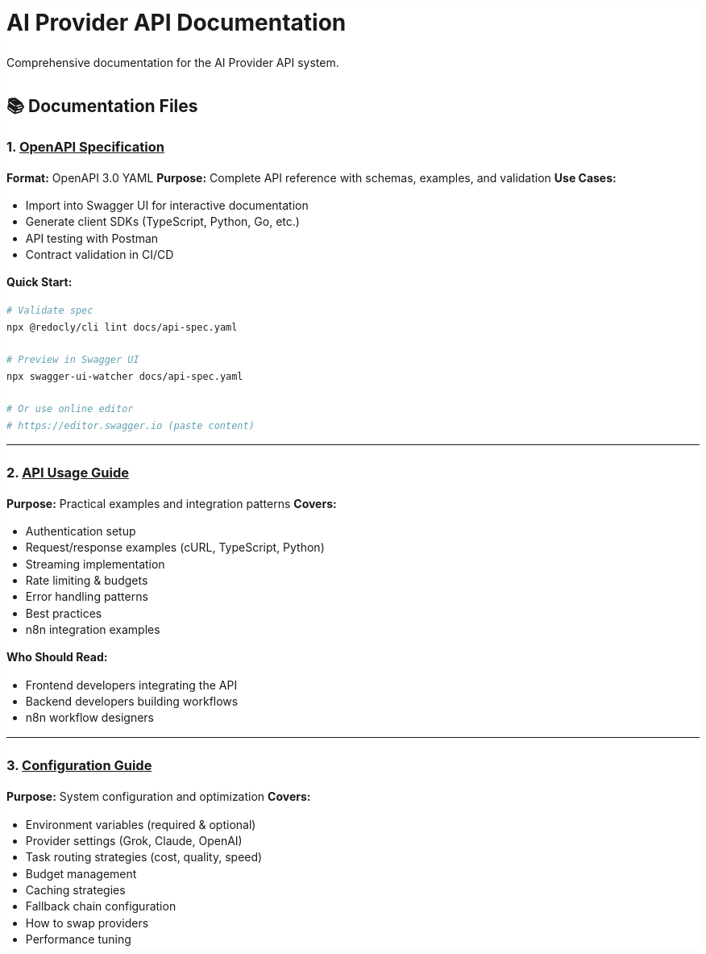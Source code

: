 # AI Provider API Documentation

Comprehensive documentation for the AI Provider API system.

## 📚 Documentation Files

### 1. [OpenAPI Specification](./api-spec.yaml)
**Format:** OpenAPI 3.0 YAML
**Purpose:** Complete API reference with schemas, examples, and validation
**Use Cases:**
- Import into Swagger UI for interactive documentation
- Generate client SDKs (TypeScript, Python, Go, etc.)
- API testing with Postman
- Contract validation in CI/CD

**Quick Start:**
```bash
# Validate spec
npx @redocly/cli lint docs/api-spec.yaml

# Preview in Swagger UI
npx swagger-ui-watcher docs/api-spec.yaml

# Or use online editor
# https://editor.swagger.io (paste content)
```

---

### 2. [API Usage Guide](./api-usage.md)
**Purpose:** Practical examples and integration patterns
**Covers:**
- Authentication setup
- Request/response examples (cURL, TypeScript, Python)
- Streaming implementation
- Rate limiting & budgets
- Error handling patterns
- Best practices
- n8n integration examples

**Who Should Read:**
- Frontend developers integrating the API
- Backend developers building workflows
- n8n workflow designers

---

### 3. [Configuration Guide](./configuration.md)
**Purpose:** System configuration and optimization
**Covers:**
- Environment variables (required & optional)
- Provider settings (Grok, Claude, OpenAI)
- Task routing strategies (cost, quality, speed)
- Budget management
- Caching strategies
- Fallback chain configuration
- How to swap providers
- Performance tuning
